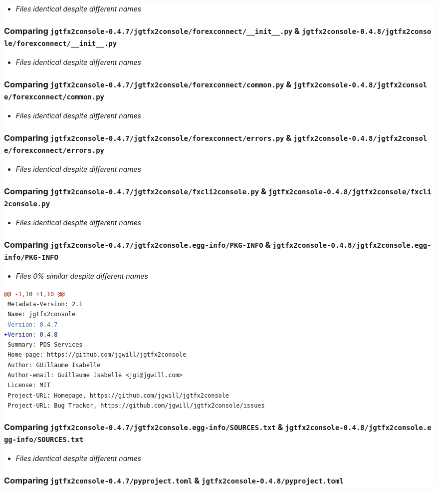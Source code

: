  * *Files identical despite different names*

### Comparing `jgtfx2console-0.4.7/jgtfx2console/forexconnect/__init__.py` & `jgtfx2console-0.4.8/jgtfx2console/forexconnect/__init__.py`

 * *Files identical despite different names*

### Comparing `jgtfx2console-0.4.7/jgtfx2console/forexconnect/common.py` & `jgtfx2console-0.4.8/jgtfx2console/forexconnect/common.py`

 * *Files identical despite different names*

### Comparing `jgtfx2console-0.4.7/jgtfx2console/forexconnect/errors.py` & `jgtfx2console-0.4.8/jgtfx2console/forexconnect/errors.py`

 * *Files identical despite different names*

### Comparing `jgtfx2console-0.4.7/jgtfx2console/fxcli2console.py` & `jgtfx2console-0.4.8/jgtfx2console/fxcli2console.py`

 * *Files identical despite different names*

### Comparing `jgtfx2console-0.4.7/jgtfx2console.egg-info/PKG-INFO` & `jgtfx2console-0.4.8/jgtfx2console.egg-info/PKG-INFO`

 * *Files 0% similar despite different names*

```diff
@@ -1,10 +1,10 @@
 Metadata-Version: 2.1
 Name: jgtfx2console
-Version: 0.4.7
+Version: 0.4.8
 Summary: PDS Services
 Home-page: https://github.com/jgwill/jgtfx2console
 Author: GUillaume Isabelle
 Author-email: Guillaume Isabelle <jgi@jgwill.com>
 License: MIT
 Project-URL: Homepage, https://github.com/jgwill/jgtfx2console
 Project-URL: Bug Tracker, https://github.com/jgwill/jgtfx2console/issues
```

### Comparing `jgtfx2console-0.4.7/jgtfx2console.egg-info/SOURCES.txt` & `jgtfx2console-0.4.8/jgtfx2console.egg-info/SOURCES.txt`

 * *Files identical despite different names*

### Comparing `jgtfx2console-0.4.7/pyproject.toml` & `jgtfx2console-0.4.8/pyproject.toml`
